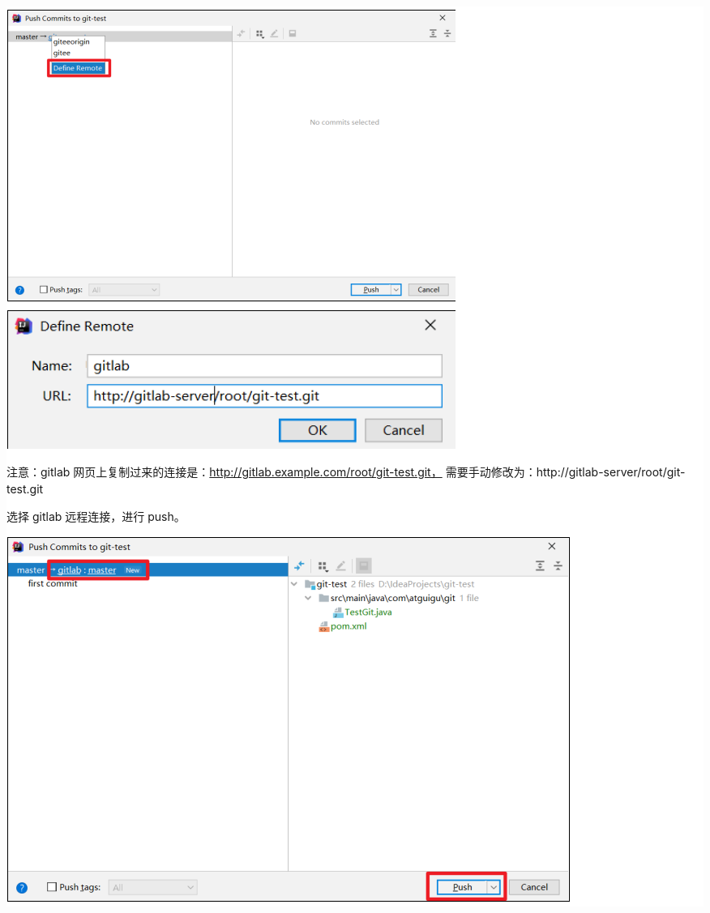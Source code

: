 ![image-20220927090716059](imgs/image-20220927090716059.png)

注意：gitlab 网页上复制过来的连接是：http://gitlab.example.com/root/git-test.git， 需要手动修改为：http://gitlab-server/root/git-test.git

选择 gitlab 远程连接，进行 push。

![img](imgs/wps14.png)
